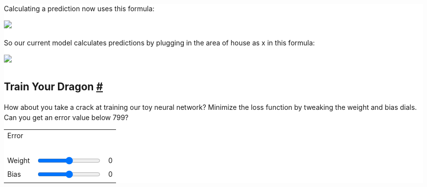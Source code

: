 

Calculating a prediction now uses this formula:



<div class="img-div" markdown="0">
    <img src="/images/NNs_formula.png" />
</div>



So our current model calculates predictions by plugging in the area of house as x in this formula:




<div class="img-div" markdown="0">
    <img src="/images/NNs_formula_ex.png" />
</div>


## Train Your Dragon <a name="train_your_dragon" href="#train_your_dragon">#</a>
How about you take a crack at training our toy neural network? Minimize the loss function by tweaking the weight and bias dials. Can you get an error value below 799?


<div id="training-one-chart" class="training-chart"/>
<table id="training-one" class="training-table">
    <tr>
        <td>
            Error
        </td>
        <td colspan="2">
            <span id="error-value" ></span>
        </td>
    </tr>
    <tr>
        <td class="error-cell" colspan="3">
            <span id="error-value-message"></span>&nbsp;
        </td>
    </tr>
    <tr>
        <td>
            Weight
        </td>
        <td>
            <input id="weightSlider" type="range" class="weight" min="0" max="0.4" step="0.001"
                >
        </td>
        <td class="slider-value">
            <span id="weight" class="weight">0</span>
        </td>
    </tr>
    <tr>
        <td>
            Bias
        </td>
        <td>
            <input id="biasSlider" type="range" class="bias"  min="0" max="460" step="1" >
        </td>
        <td class="slider-value">
            <span id="bias" class="bias">0</span>
        </td>
    </tr>
</table>
